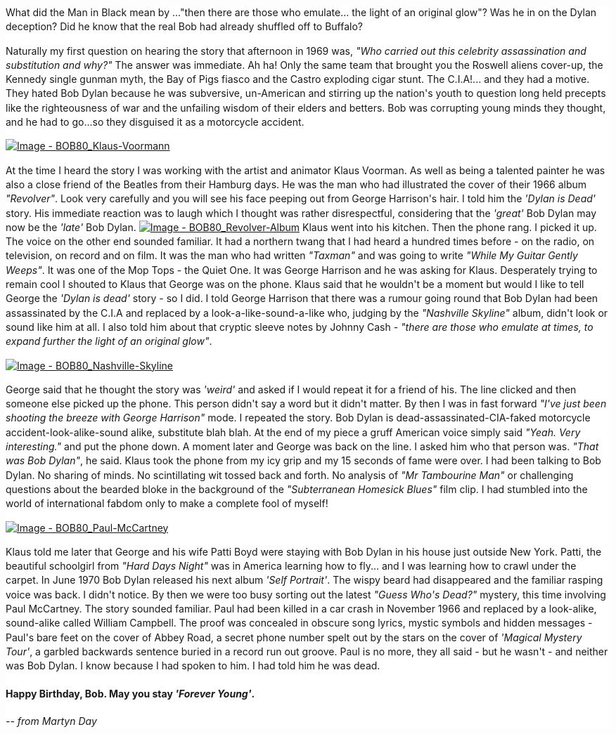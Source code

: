What did the Man in Black mean by ..."then there are those who emulate... the light of an original glow"? Was he in on the Dylan deception? Did he know that the real Bob had already shuffled off to Buffalo?

Naturally my first question on hearing the story that afternoon in 1969 was, *"Who carried out this celebrity assassination and substitution and why?"* The answer was immediate. Ah ha! Only the same team that brought you the Roswell aliens cover-up, the Kennedy single gunman myth, the Bay of Pigs fiasco and the Castro exploding cigar stunt. The C.I.A!... and they had a motive. They hated Bob Dylan because he was subversive, un-American and stirring up the nation's youth to question long held precepts like the righteousness of war and the unfailing wisdom of their elders and betters. Bob was corrupting young minds they thought, and he had to go...so they disguised it as a motorcycle accident.

<a href="/assets/images/2021/BOB80_Klaus-Voormann.jpg" title="Click for a larger image"><img src="/assets/images/2021/BOB80_Klaus-Voormann-thumb.jpg" width="250" alt="Image - BOB80_Klaus-Voormann"  class="photo right"/></a>

At the time I heard the story I was working with the artist and animator Klaus Voorman. As well as being a talented painter he was also a close friend of the Beatles from their Hamburg days. He was the man who had illustrated the cover of their 1966 album *"Revolver"*. Look very carefully and you will see his face peeping out from George Harrison's hair. I told him the *'Dylan is Dead'* story. His immediate reaction was to laugh which I thought was rather disrespectful, considering that the *'great'* Bob Dylan may now be the *'late'* Bob Dylan. <a href="/assets/images/2021/BOB80_Revolver-Album.jpg" title="Click for a larger image"><img src="/assets/images/2021/BOB80_Revolver-Album-thumb.jpg" width="250" alt="Image - BOB80_Revolver-Album"  class="photo right"/></a> Klaus went into his kitchen. Then the phone rang. I picked it up. The voice on the other end sounded familiar. It had a northern twang that I had heard a hundred times before - on the radio, on television, on record and on film. It was the man who had written *"Taxman"* and was going to write *"While My Guitar Gently Weeps"*. It was one of the Mop Tops - the Quiet One. It was George Harrison and he was asking for Klaus. Desperately trying to remain cool I shouted to Klaus that George was on the phone. Klaus said that he wouldn't be a moment but would I like to tell George the *'Dylan is dead'* story - so I did. I told George Harrison that there was a rumour going round that Bob Dylan had been assassinated by the C.I.A and replaced by a look-a-like-sound-a-like who, judging by the *"Nashville Skyline"* album, didn't look or sound like him at all. I also told him about that cryptic sleeve notes by Johnny Cash - *"there are those who emulate at times, to expand further the light of an original glow"*.

<a href="/assets/images/2021/BOB80_Nashville-Skyline.jpg" title="Click for a larger image"><img src="/assets/images/2021/BOB80_Nashville-Skyline-thumb.jpg" width="250" alt="Image - BOB80_Nashville-Skyline"  class="photo right"/></a>

George said that he thought the story was *'weird'* and asked if I would repeat it for a friend of his. The line clicked and then someone else picked up the phone. This person didn't say a word but it didn't matter. By then I was in fast forward *"I've just been shooting the breeze with George Harrison"* mode. I repeated the story. Bob Dylan is dead-assassinated-CIA-faked motorcycle accident-look-alike-sound alike, substitute blah blah. At the end of my piece a gruff American voice simply said *"Yeah. Very interesting."* and put the phone down. A moment later and George was back on the line. I asked him who that person was. *"That was Bob Dylan"*, he said. Klaus took the phone from my icy grip and my 15 seconds of fame were over. I had been talking to Bob Dylan. No sharing of minds. No scintillating wit tossed back and forth. No analysis of *"Mr Tambourine Man"* or challenging questions about the bearded bloke in the background of the *"Subterranean Homesick Blues"* film clip. I had stumbled into the world of international fabdom only to make a complete fool of myself!

<a href="/assets/images/2021/BOB80_Paul-McCartney.jpg" title="Click for a larger image"><img src="/assets/images/2021/BOB80_Paul-McCartney-thumb.jpg" width="250" alt="Image - BOB80_Paul-McCartney"  class="photo right"/></a>

Klaus told me later that George and his wife Patti Boyd were staying with Bob Dylan in his house just outside New York. Patti, the beautiful schoolgirl from *"Hard Days Night"* was in America learning how to fly... and I was learning how to crawl under the carpet. In June 1970 Bob Dylan released his next album *'Self Portrait'*. The wispy beard had disappeared and the familiar rasping voice was back. I didn't notice. By then we were too busy sorting out the latest *"Guess Who's Dead?"* mystery, this time involving Paul McCartney. The story sounded familiar. Paul had been killed in a car crash in November 1966 and replaced by a look-alike, sound-alike called William Campbell. The proof was concealed in obscure song lyrics, mystic symbols and hidden messages - Paul's bare feet on the cover of Abbey Road, a secret phone number spelt out by the stars on the cover of *'Magical Mystery Tour'*, a garbled backwards sentence buried in a record run out groove. Paul is no more, they all said - but he wasn't - and neither was Bob Dylan. I know because I had spoken to him. I had told him he was dead.

<div markdown="1" class="box">

#### Happy Birthday, Bob. May you stay *'Forever Young'*.

<iframe width="600" height="450" src="https://www.youtube-nocookie.com/embed/jtFEzhaNrT4?rel=0" frameborder="0" allowfullscreen></iframe>

</div>


<cite>-- from Martyn Day</cite>

